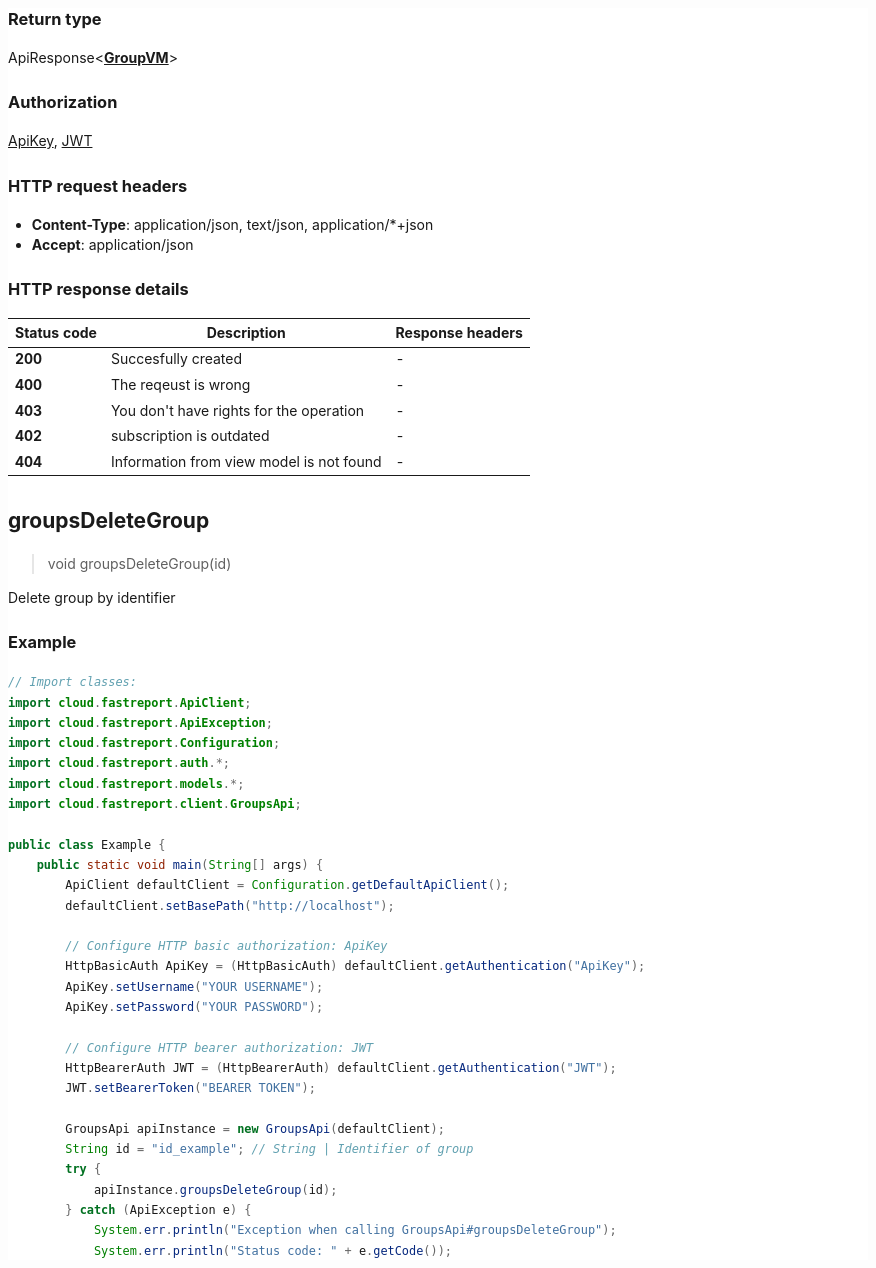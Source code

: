 ### Return type

ApiResponse<[**GroupVM**](GroupVM.md)>


### Authorization

[ApiKey](../README.md#ApiKey), [JWT](../README.md#JWT)

### HTTP request headers

- **Content-Type**: application/json, text/json, application/*+json
- **Accept**: application/json

### HTTP response details
| Status code | Description | Response headers |
|-------------|-------------|------------------|
| **200** | Succesfully created |  -  |
| **400** | The reqeust is wrong |  -  |
| **403** | You don&#39;t have rights for the operation |  -  |
| **402** | subscription is outdated |  -  |
| **404** | Information from view model is not found |  -  |


## groupsDeleteGroup

> void groupsDeleteGroup(id)

Delete group by identifier

### Example

```java
// Import classes:
import cloud.fastreport.ApiClient;
import cloud.fastreport.ApiException;
import cloud.fastreport.Configuration;
import cloud.fastreport.auth.*;
import cloud.fastreport.models.*;
import cloud.fastreport.client.GroupsApi;

public class Example {
    public static void main(String[] args) {
        ApiClient defaultClient = Configuration.getDefaultApiClient();
        defaultClient.setBasePath("http://localhost");
        
        // Configure HTTP basic authorization: ApiKey
        HttpBasicAuth ApiKey = (HttpBasicAuth) defaultClient.getAuthentication("ApiKey");
        ApiKey.setUsername("YOUR USERNAME");
        ApiKey.setPassword("YOUR PASSWORD");

        // Configure HTTP bearer authorization: JWT
        HttpBearerAuth JWT = (HttpBearerAuth) defaultClient.getAuthentication("JWT");
        JWT.setBearerToken("BEARER TOKEN");

        GroupsApi apiInstance = new GroupsApi(defaultClient);
        String id = "id_example"; // String | Identifier of group
        try {
            apiInstance.groupsDeleteGroup(id);
        } catch (ApiException e) {
            System.err.println("Exception when calling GroupsApi#groupsDeleteGroup");
            System.err.println("Status code: " + e.getCode());
```